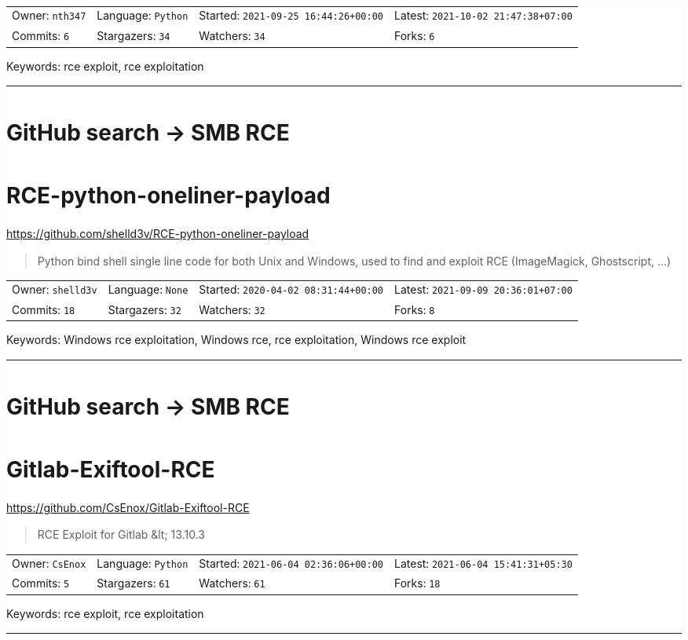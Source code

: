 <table><tr>
<tr><td>Owner: <code>nth347</code></td>
    <td>Language: <code>Python</code></td>
    <td>Started: <code>2021-09-25 16:44:26+00:00</code></td>
    <td>Latest: <code>2021-10-02 21:47:38+07:00</code></td></tr>
<tr><td>Commits: <code>6</code></td>
    <td>Stargazers: <code>34</code></td>
    <td>Watchers: <code>34</code></td>
    <td>Forks: <code>6</code></td></tr>
</table>
Keywords: rce exploit, rce exploitation

---

# GitHub search -> SMB RCE
# RCE-python-oneliner-payload

https://github.com/shelld3v/RCE-python-oneliner-payload
<blockquote>
Python bind shell single line code for both Unix and Windows, used to find and exploit RCE (ImageMagick, Ghostscript, ...)
</blockquote>

<table><tr>
<tr><td>Owner: <code>shelld3v</code></td>
    <td>Language: <code>None</code></td>
    <td>Started: <code>2020-04-02 08:31:44+00:00</code></td>
    <td>Latest: <code>2021-09-09 20:36:01+07:00</code></td></tr>
<tr><td>Commits: <code>18</code></td>
    <td>Stargazers: <code>32</code></td>
    <td>Watchers: <code>32</code></td>
    <td>Forks: <code>8</code></td></tr>
</table>
Keywords: Windows rce exploitation, Windows rce, rce exploitation, Windows rce exploit

---

# GitHub search -> SMB RCE
# Gitlab-Exiftool-RCE

https://github.com/CsEnox/Gitlab-Exiftool-RCE
<blockquote>
RCE Exploit for Gitlab &amp;lt; 13.10.3
</blockquote>

<table><tr>
<tr><td>Owner: <code>CsEnox</code></td>
    <td>Language: <code>Python</code></td>
    <td>Started: <code>2021-06-04 02:36:06+00:00</code></td>
    <td>Latest: <code>2021-06-04 15:41:31+05:30</code></td></tr>
<tr><td>Commits: <code>5</code></td>
    <td>Stargazers: <code>61</code></td>
    <td>Watchers: <code>61</code></td>
    <td>Forks: <code>18</code></td></tr>
</table>
Keywords: rce exploit, rce exploitation

---